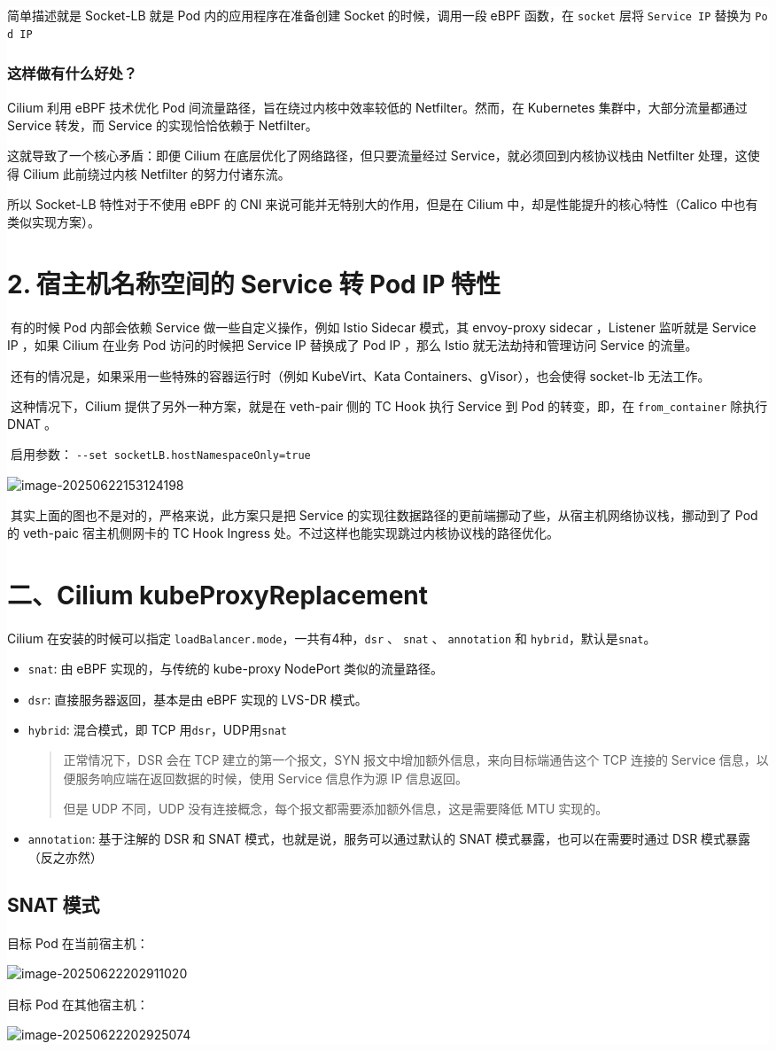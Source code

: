 简单描述就是 Socket-LB 就是 Pod 内的应用程序在准备创建 Socket 的时候，调用一段 eBPF 函数，在 `socket` 层将 `Service IP` 替换为 `Pod IP`

### 这样做有什么好处？

Cilium 利用 eBPF 技术优化 Pod 间流量路径，旨在绕过内核中效率较低的 Netfilter。然而，在 Kubernetes 集群中，大部分流量都通过 Service 转发，而 Service 的实现恰恰依赖于 Netfilter。

这就导致了一个核心矛盾：即便 Cilium 在底层优化了网络路径，但只要流量经过 Service，就必须回到内核协议栈由 Netfilter 处理，这使得 Cilium 此前绕过内核 Netfilter 的努力付诸东流。

所以 Socket-LB 特性对于不使用 eBPF 的 CNI 来说可能并无特别大的作用，但是在 Cilium 中，却是性能提升的核心特性（Calico 中也有类似实现方案）。

# 2. 宿主机名称空间的 Service 转 Pod IP 特性

​	有的时候 Pod 内部会依赖 Service 做一些自定义操作，例如 Istio Sidecar 模式，其 envoy-proxy sidecar ，Listener  监听就是 Service IP ，如果 Cilium 在业务 Pod 访问的时候把 Service IP 替换成了 Pod IP ，那么 Istio 就无法劫持和管理访问 Service 的流量。

​	还有的情况是，如果采用一些特殊的容器运行时（例如 KubeVirt、Kata Containers、gVisor），也会使得 socket-lb 无法工作。

​	这种情况下，Cilium 提供了另外一种方案，就是在 veth-pair 侧的 TC Hook 执行 Service 到 Pod 的转变，即，在 `from_container` 除执行 DNAT 。

​	启用参数： `--set socketLB.hostNamespaceOnly=true`

![image-20250622153124198](https://hihihiai.com/images/cilium-socketlb-dsr/image-20250622153124198.png)

​	其实上面的图也不是对的，严格来说，此方案只是把 Service 的实现往数据路径的更前端挪动了些，从宿主机网络协议栈，挪动到了 Pod 的 veth-paic 宿主机侧网卡的 TC Hook Ingress 处。不过这样也能实现跳过内核协议栈的路径优化。

# 二、Cilium kubeProxyReplacement

Cilium 在安装的时候可以指定 `loadBalancer.mode`，一共有4种，`dsr` 、 `snat` 、 `annotation` 和 `hybrid`，默认是`snat`。

- `snat`: 由 eBPF 实现的，与传统的 kube-proxy NodePort 类似的流量路径。

- `dsr`: 直接服务器返回，基本是由 eBPF 实现的 LVS-DR 模式。

- `hybrid`: 混合模式，即 TCP 用`dsr`，UDP用`snat`

  > 正常情况下，DSR 会在 TCP 建立的第一个报文，SYN 报文中增加额外信息，来向目标端通告这个 TCP 连接的 Service 信息，以便服务响应端在返回数据的时候，使用 Service 信息作为源 IP 信息返回。
  >
  > 但是 UDP 不同，UDP 没有连接概念，每个报文都需要添加额外信息，这是需要降低 MTU 实现的。

- `annotation`: 基于注解的 DSR 和 SNAT 模式，也就是说，服务可以通过默认的 SNAT 模式暴露，也可以在需要时通过 DSR 模式暴露（反之亦然）

## SNAT 模式

目标 Pod 在当前宿主机：

![image-20250622202911020](https://hihihiai.com/images/cilium-socketlb-dsr/image-20250622202911020.png)

目标 Pod 在其他宿主机：

![image-20250622202925074](https://hihihiai.com/images/cilium-socketlb-dsr/image-20250622202925074.png)
